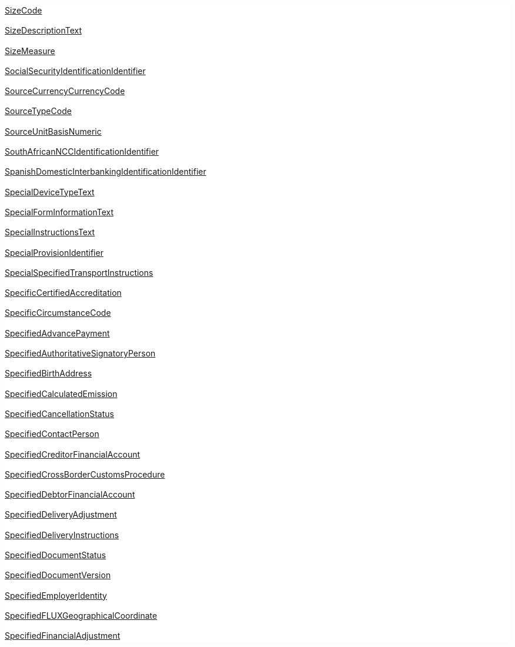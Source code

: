 [SizeCode](#SizeCode)

[SizeDescriptionText](#SizeDescriptionText)

[SizeMeasure](#SizeMeasure)

[SocialSecurityIdentificationIdentifier](#SocialSecurityIdentificationIdentifier)

[SourceCurrencyCurrencyCode](#SourceCurrencyCurrencyCode)

[SourceTypeCode](#SourceTypeCode)

[SourceUnitBasisNumeric](#SourceUnitBasisNumeric)

[SouthAfricanNCCIdentificationIdentifier](#SouthAfricanNCCIdentificationIdentifier)

[SpanishDomesticInterbankingIdentificationIdentifier](#SpanishDomesticInterbankingIdentificationIdentifier)

[SpecialDeviceTypeText](#SpecialDeviceTypeText)

[SpecialFormInformationText](#SpecialFormInformationText)

[SpecialInstructionsText](#SpecialInstructionsText)

[SpecialProvisionIdentifier](#SpecialProvisionIdentifier)

[SpecialSpecifiedTransportInstructions](#SpecialSpecifiedTransportInstructions)

[SpecificCertifiedAccreditation](#SpecificCertifiedAccreditation)

[SpecificCircumstanceCode](#SpecificCircumstanceCode)

[SpecifiedAdvancePayment](#SpecifiedAdvancePayment)

[SpecifiedAuthoritativeSignatoryPerson](#SpecifiedAuthoritativeSignatoryPerson)

[SpecifiedBirthAddress](#SpecifiedBirthAddress)

[SpecifiedCalculatedEmission](#SpecifiedCalculatedEmission)

[SpecifiedCancellationStatus](#SpecifiedCancellationStatus)

[SpecifiedContactPerson](#SpecifiedContactPerson)

[SpecifiedCreditorFinancialAccount](#SpecifiedCreditorFinancialAccount)

[SpecifiedCrossBorderCustomsProcedure](#SpecifiedCrossBorderCustomsProcedure)

[SpecifiedDebtorFinancialAccount](#SpecifiedDebtorFinancialAccount)

[SpecifiedDeliveryAdjustment](#SpecifiedDeliveryAdjustment)

[SpecifiedDeliveryInstructions](#SpecifiedDeliveryInstructions)

[SpecifiedDocumentStatus](#SpecifiedDocumentStatus)

[SpecifiedDocumentVersion](#SpecifiedDocumentVersion)

[SpecifiedEmployerIdentity](#SpecifiedEmployerIdentity)

[SpecifiedFLUXGeographicalCoordinate](#SpecifiedFLUXGeographicalCoordinate)

[SpecifiedFinancialAdjustment](#SpecifiedFinancialAdjustment)
